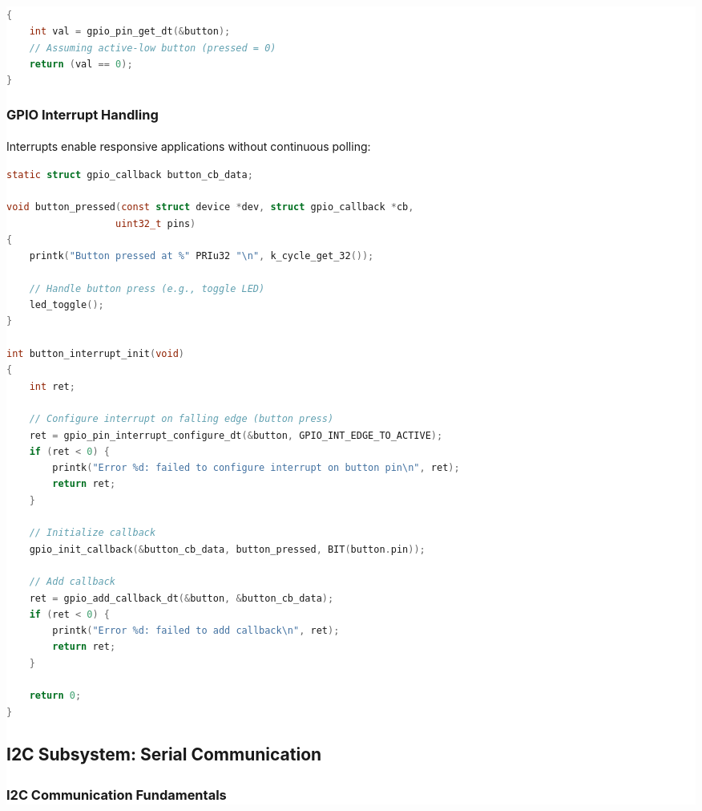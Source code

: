 ```c
{
    int val = gpio_pin_get_dt(&button);
    // Assuming active-low button (pressed = 0)
    return (val == 0);
}
```

### GPIO Interrupt Handling

Interrupts enable responsive applications without continuous polling:

```c
static struct gpio_callback button_cb_data;

void button_pressed(const struct device *dev, struct gpio_callback *cb,
                   uint32_t pins)
{
    printk("Button pressed at %" PRIu32 "\n", k_cycle_get_32());
    
    // Handle button press (e.g., toggle LED)
    led_toggle();
}

int button_interrupt_init(void)
{
    int ret;
    
    // Configure interrupt on falling edge (button press)
    ret = gpio_pin_interrupt_configure_dt(&button, GPIO_INT_EDGE_TO_ACTIVE);
    if (ret < 0) {
        printk("Error %d: failed to configure interrupt on button pin\n", ret);
        return ret;
    }
    
    // Initialize callback
    gpio_init_callback(&button_cb_data, button_pressed, BIT(button.pin));
    
    // Add callback
    ret = gpio_add_callback_dt(&button, &button_cb_data);
    if (ret < 0) {
        printk("Error %d: failed to add callback\n", ret);
        return ret;
    }
    
    return 0;
}
```

## I2C Subsystem: Serial Communication

### I2C Communication Fundamentals
